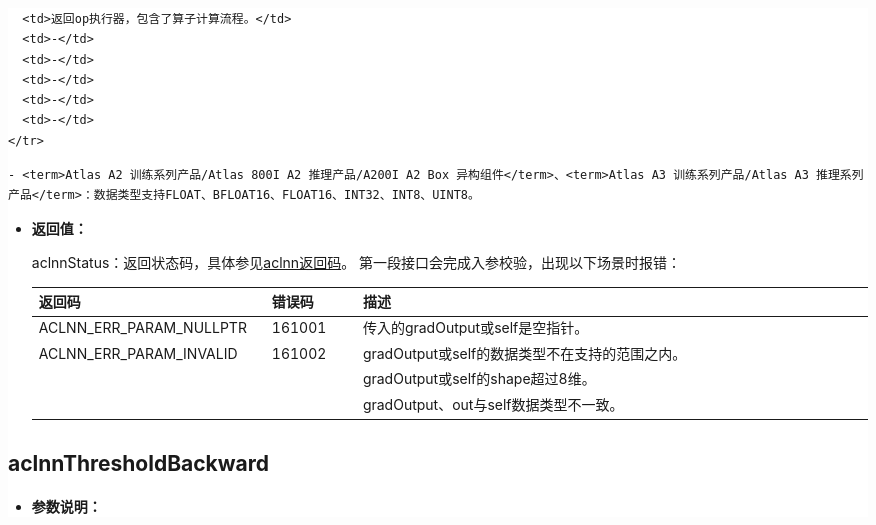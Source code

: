       <td>返回op执行器，包含了算子计算流程。</td>
      <td>-</td>
      <td>-</td>
      <td>-</td>
      <td>-</td>
      <td>-</td>
    </tr>
  </tbody>
  </table>
  
    - <term>Atlas A2 训练系列产品/Atlas 800I A2 推理产品/A200I A2 Box 异构组件</term>、<term>Atlas A3 训练系列产品/Atlas A3 推理系列产品</term>：数据类型支持FLOAT、BFLOAT16、FLOAT16、INT32、INT8、UINT8。


- **返回值：**

  aclnnStatus：返回状态码，具体参见[aclnn返回码](../../../docs/context/aclnn返回码.md)。
  第一段接口会完成入参校验，出现以下场景时报错：
  <table style="undefined;table-layout: fixed;width: 979px"><colgroup>
  <col style="width: 272px">
  <col style="width: 103px">
  <col style="width: 604px">
  </colgroup>
  <thead>
    <tr>
      <th>返回码</th>
      <th>错误码</th>
      <th>描述</th>
    </tr>
  </thead>
  <tbody>
    <tr>
      <td>ACLNN_ERR_PARAM_NULLPTR</td>
      <td>161001</td>
      <td>传入的gradOutput或self是空指针。</td>
    </tr>
    <tr>
      <td rowspan="8">ACLNN_ERR_PARAM_INVALID</td>
      <td rowspan="8">161002</td>
      <td>gradOutput或self的数据类型不在支持的范围之内。</td>
    </tr>
    <tr>
      <td>gradOutput或self的shape超过8维。</td>
    </tr>
    <tr>
      <td>gradOutput、out与self数据类型不一致。</td>
    </tr>
  </tbody></table>


## aclnnThresholdBackward

- **参数说明：**
